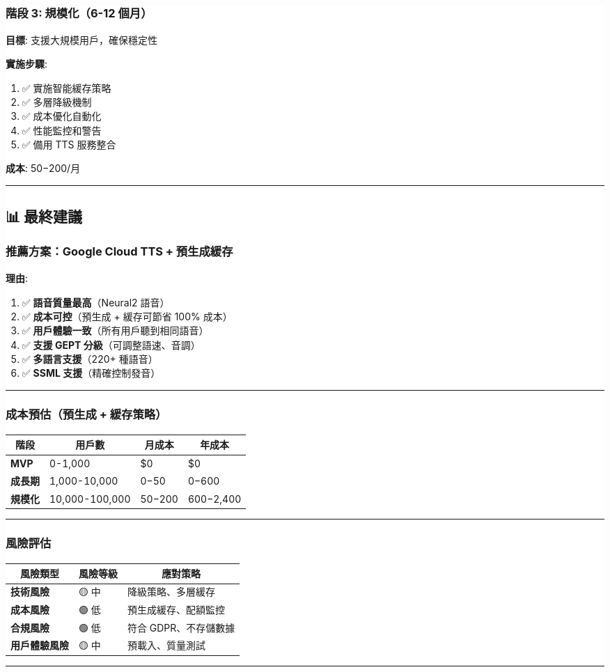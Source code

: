 ### 階段 3: 規模化（6-12 個月）

**目標**: 支援大規模用戶，確保穩定性

**實施步驟**:
1. ✅ 實施智能緩存策略
2. ✅ 多層降級機制
3. ✅ 成本優化自動化
4. ✅ 性能監控和警告
5. ✅ 備用 TTS 服務整合

**成本**: $50-$200/月

---

## 📊 最終建議

### 推薦方案：**Google Cloud TTS + 預生成緩存**

**理由**:
1. ✅ **語音質量最高**（Neural2 語音）
2. ✅ **成本可控**（預生成 + 緩存可節省 100% 成本）
3. ✅ **用戶體驗一致**（所有用戶聽到相同語音）
4. ✅ **支援 GEPT 分級**（可調整語速、音調）
5. ✅ **多語言支援**（220+ 種語音）
6. ✅ **SSML 支援**（精確控制發音）

---

### 成本預估（預生成 + 緩存策略）

| 階段 | 用戶數 | 月成本 | 年成本 |
|------|--------|--------|--------|
| **MVP** | 0-1,000 | $0 | $0 |
| **成長期** | 1,000-10,000 | $0-$50 | $0-$600 |
| **規模化** | 10,000-100,000 | $50-$200 | $600-$2,400 |

---

### 風險評估

| 風險類型 | 風險等級 | 應對策略 |
|---------|---------|---------|
| **技術風險** | 🟡 中 | 降級策略、多層緩存 |
| **成本風險** | 🟢 低 | 預生成緩存、配額監控 |
| **合規風險** | 🟢 低 | 符合 GDPR、不存儲數據 |
| **用戶體驗風險** | 🟡 中 | 預載入、質量測試 |

---